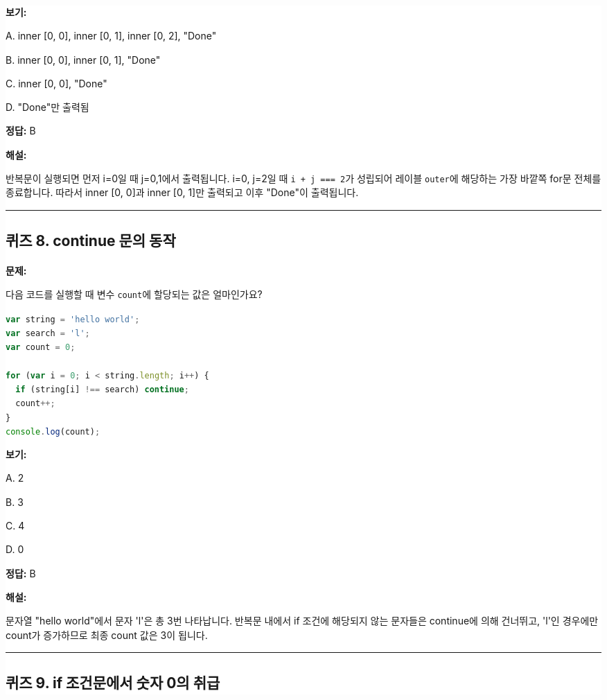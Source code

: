 **보기:**

A. inner [0, 0], inner [0, 1], inner [0, 2], "Done"

B. inner [0, 0], inner [0, 1], "Done"

C. inner [0, 0], "Done"

D. "Done"만 출력됨

**정답:** B

**해설:**

반복문이 실행되면 먼저 i=0일 때 j=0,1에서 출력됩니다. i=0, j=2일 때 `i + j === 2`가 성립되어 레이블 `outer`에 해당하는 가장 바깥쪽 for문 전체를 종료합니다. 따라서 inner [0, 0]과 inner [0, 1]만 출력되고 이후 "Done"이 출력됩니다.

---

## 퀴즈 8. continue 문의 동작

**문제:**

다음 코드를 실행할 때 변수 `count`에 할당되는 값은 얼마인가요?

```jsx
var string = 'hello world';
var search = 'l';
var count = 0;

for (var i = 0; i < string.length; i++) {
  if (string[i] !== search) continue;
  count++;
}
console.log(count);

```

**보기:**

A. 2

B. 3

C. 4

D. 0

**정답:** B

**해설:**

문자열 "hello world"에서 문자 'l'은 총 3번 나타납니다. 반복문 내에서 if 조건에 해당되지 않는 문자들은 continue에 의해 건너뛰고, 'l'인 경우에만 count가 증가하므로 최종 count 값은 3이 됩니다.

---

## 퀴즈 9. if 조건문에서 숫자 0의 취급
